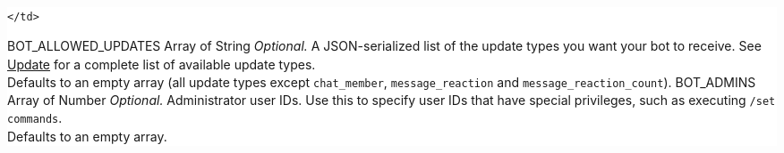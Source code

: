     </td>
  </tr>
  <tr>
    <td>BOT_ALLOWED_UPDATES</td>
    <td>
        Array of String
    </td>
    <td>
        <i>Optional.</i> A JSON-serialized list of the update types you want your bot to receive. See <a href="https://core.telegram.org/bots/api#update">Update</a> for a complete list of available update types. <br/>
        Defaults to an empty array (all update types except <code>chat_member</code>, <code>message_reaction</code> and <code>message_reaction_count</code>).
    </td>
  </tr>
  <tr>
    <td>BOT_ADMINS</td>
    <td>
        Array of Number
    </td>
    <td>
        <i>Optional.</i>
        Administrator user IDs.
        Use this to specify user IDs that have special privileges, such as executing <code>/setcommands</code>. <br/>
        Defaults to an empty array.
    </td>
  </tr>
</tbody>
</table>
